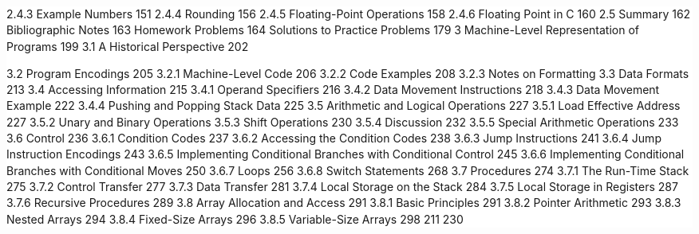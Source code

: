2.4.3 Example Numbers 151
2.4.4 Rounding 156
2.4.5 Floating-Point Operations 158
2.4.6 Floating Point in C 160
2.5 Summary 162 Bibliographic Notes 163
Homework Problems 164 Solutions to Practice Problems 179
3
Machine-Level Representation of Programs 199 3.1 A Historical Perspective 202
 
3.2 Program Encodings 205
3.2.1 Machine-Level Code 206
3.2.2 Code Examples 208
3.2.3 Notes on Formatting
3.3 Data Formats 213
3.4 Accessing Information 215
3.4.1 Operand Specifiers 216
3.4.2 Data Movement Instructions 218
3.4.3 Data Movement Example 222
3.4.4 Pushing and Popping Stack Data 225
3.5 Arithmetic and Logical Operations 227
3.5.1 Load Effective Address 227
3.5.2 Unary and Binary Operations
3.5.3 Shift Operations 230
3.5.4 Discussion 232
3.5.5 Special Arithmetic Operations 233
3.6 Control 236
3.6.1 Condition Codes 237
3.6.2 Accessing the Condition Codes 238
3.6.3 Jump Instructions 241
3.6.4 Jump Instruction Encodings 243
3.6.5 Implementing Conditional Branches with
Conditional Control 245
3.6.6 Implementing Conditional Branches with
Conditional Moves 250
3.6.7 Loops 256
3.6.8 Switch Statements 268
3.7 Procedures 274
3.7.1 The Run-Time Stack 275
3.7.2 Control Transfer 277
3.7.3 Data Transfer 281
3.7.4 Local Storage on the Stack 284
3.7.5 Local Storage in Registers 287
3.7.6 Recursive Procedures 289
3.8 Array Allocation and Access 291
3.8.1 Basic Principles 291
3.8.2 Pointer Arithmetic 293
3.8.3 Nested Arrays 294
3.8.4 Fixed-Size Arrays 296
3.8.5 Variable-Size Arrays 298
211
230
